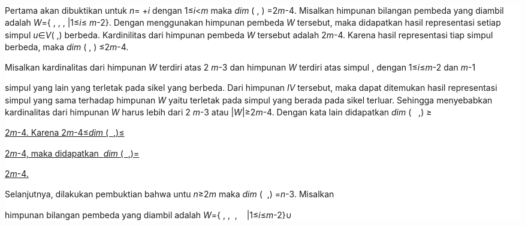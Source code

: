 <p><span class="font8">Pertama akan dibuktikan untuk </span><span class="font8" style="font-style:italic;">n</span><span class="font8">= +</span><span class="font8" style="font-style:italic;">i </span><span class="font8">dengan 1≤</span><span class="font8" style="font-style:italic;">i</span><span class="font8">&lt;</span><span class="font8" style="font-style:italic;">m</span><span class="font8"> maka </span><span class="font8" style="font-style:italic;">dim</span><span class="font8"> ( </span><span class="font5">, </span><span class="font8">) =2</span><span class="font8" style="font-style:italic;">m</span><span class="font8">-4</span><span class="font3">․</span><span class="font8"> Misalkan himpunan bilangan pembeda yang diambil adalah </span><span class="font8" style="font-style:italic;">W</span><span class="font8">={ </span><span class="font5">, </span><span class="font8">, </span><span class="font5">, </span><span class="font8">|1≤</span><span class="font8" style="font-style:italic;">i</span><span class="font8">≤ </span><span class="font8" style="font-style:italic;">m</span><span class="font8">-2}. Dengan menggunakan himpunan pembeda </span><span class="font8" style="font-style:italic;">W</span><span class="font8"> tersebut, maka didapatkan hasil representasi setiap simpul </span><span class="font8" style="font-style:italic;">u</span><span class="font3">∈</span><span class="font8" style="font-style:italic;">V</span><span class="font8">( </span><span class="font5">,</span><span class="font8">) berbeda. Kardinilitas dari himpunan pembeda </span><span class="font8" style="font-style:italic;">W</span><span class="font8"> tersebut adalah 2</span><span class="font8" style="font-style:italic;">m</span><span class="font8">-4. Karena hasil representasi tiap simpul berbeda, maka </span><span class="font8" style="font-style:italic;">dim</span><span class="font8"> ( </span><span class="font5">, </span><span class="font8">) ≤2</span><span class="font8" style="font-style:italic;">m</span><span class="font8">-4.</span></p>
<p><span class="font8">Misalkan kardinalitas dari himpunan </span><span class="font8" style="font-style:italic;">W</span><span class="font8"> terdiri atas 2 </span><span class="font8" style="font-style:italic;">m</span><span class="font8">-3 dan himpunan </span><span class="font8" style="font-style:italic;">W</span><span class="font8"> terdiri atas simpul </span><span class="font5">, </span><span class="font8">dengan 1≤</span><span class="font8" style="font-style:italic;">i</span><span class="font8">≤</span><span class="font8" style="font-style:italic;">m</span><span class="font8">-2 dan </span><span class="font8" style="font-style:italic;">m</span><span class="font8">-1</span></p>
<p><span class="font8">simpul yang lain yang terletak pada sikel yang berbeda. Dari himpunan </span><span class="font8" style="font-style:italic;">IV</span><span class="font8"> tersebut, maka dapat ditemukan hasil representasi simpul yang sama terhadap himpunan </span><span class="font8" style="font-style:italic;">W</span><span class="font8"> yaitu terletak pada simpul yang berada pada sikel terluar. Sehingga menyebabkan kardinalitas dari himpunan </span><span class="font8" style="font-style:italic;">W </span><span class="font8">harus lebih dari 2 </span><span class="font8" style="font-style:italic;">m</span><span class="font8">-3 atau |</span><span class="font8" style="font-style:italic;">W</span><span class="font8">|≥2</span><span class="font8" style="font-style:italic;">m</span><span class="font8">-4. Dengan kata lain didapatkan </span><span class="font8" style="font-style:italic;">dim</span><span class="font8"> ( &nbsp;&nbsp;</span><span class="font5">,</span><span class="font8">) ≥</span></p>
<p><a href="#bookmark18"><span class="font8">2</span><span class="font8" style="font-style:italic;">m</span><span class="font8">-4. Karena 2</span><span class="font8" style="font-style:italic;">m</span><span class="font8">-4≤</span><span class="font8" style="font-style:italic;">dim</span><span class="font8"> ( &nbsp;</span><span class="font5">,</span><span class="font8">)≤</span></a></p>
<p><a href="#bookmark19"><span class="font8">2</span><span class="font8" style="font-style:italic;">m</span><span class="font8">-4, maka didapatkan &nbsp;</span><span class="font8" style="font-style:italic;">dim</span><span class="font8"> ( &nbsp;</span><span class="font5">,</span><span class="font8">)=</span></a></p>
<p><a href="#bookmark20"><span class="font8">2</span><span class="font8" style="font-style:italic;">m</span><span class="font8">-4.</span></a></p>
<p><span class="font8">Selanjutnya, dilakukan pembuktian bahwa untu </span><span class="font8" style="font-style:italic;">n</span><span class="font8">≥2</span><span class="font8" style="font-style:italic;">m</span><span class="font8"> maka </span><span class="font8" style="font-style:italic;">dim</span><span class="font8"> ( &nbsp;</span><span class="font5">,</span><span class="font8">) =</span><span class="font8" style="font-style:italic;">n</span><span class="font8">-3. Misalkan</span></p>
<p><span class="font8">himpunan bilangan pembeda yang diambil adalah </span><span class="font8" style="font-style:italic;">W</span><span class="font8">={ </span><span class="font5">, </span><span class="font8">, &nbsp;</span><span class="font5">, &nbsp;&nbsp;&nbsp;</span><span class="font8">|1≤</span><span class="font8" style="font-style:italic;">i</span><span class="font8">≤</span><span class="font8" style="font-style:italic;">m</span><span class="font8">-2}</span><span class="font3">∪</span></p>